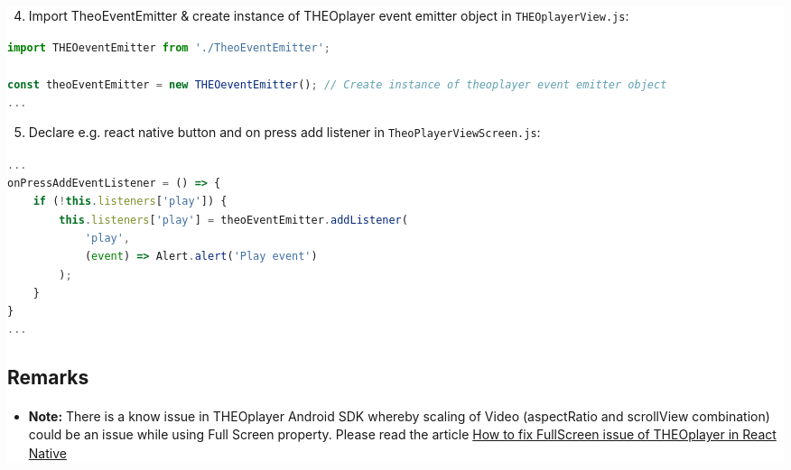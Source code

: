 4. Import TheoEventEmitter & create instance of THEOplayer event emitter object in `THEOplayerView.js`:

```js
import THEOeventEmitter from './TheoEventEmitter';
    
const theoEventEmitter = new THEOeventEmitter(); // Create instance of theoplayer event emitter object
...
```

5. Declare e.g. react native button and on press add listener in `TheoPlayerViewScreen.js`:

```js
...
onPressAddEventListener = () => {
    if (!this.listeners['play']) {
        this.listeners['play'] = theoEventEmitter.addListener(
            'play',
            (event) => Alert.alert('Play event')
        );
    }
}
...
```

## Remarks

- **Note:** There is a know issue in THEOplayer Android SDK whereby scaling of Video (aspectRatio and scrollView combination) could be an issue while using Full Screen property. Please read the article [How to fix FullScreen issue of THEOplayer in React Native](./03-fixing-fullscreen-issue.md)